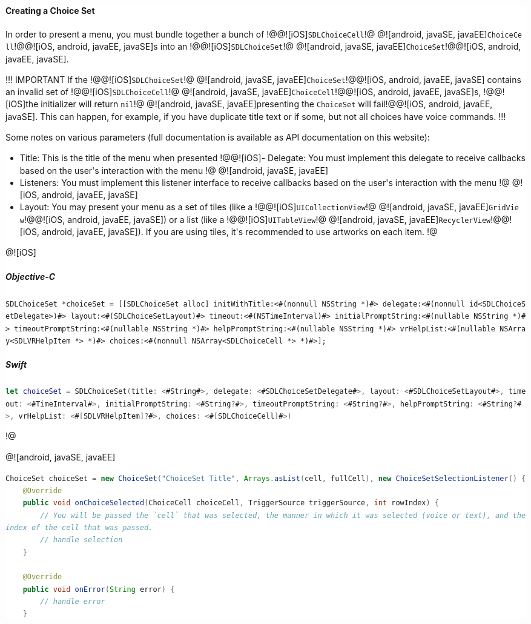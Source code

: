 #### Creating a Choice Set
In order to present a menu, you must bundle together a bunch of !@@![iOS]`SDLChoiceCell`!@ @![android, javaSE, javaEE]`ChoiceCell`!@@![iOS, android, javaEE, javaSE]s into an !@@![iOS]`SDLChoiceSet`!@ @![android, javaSE, javaEE]`ChoiceSet`!@@![iOS, android, javaEE, javaSE].

!!! IMPORTANT
If the !@@![iOS]`SDLChoiceSet`!@ @![android, javaSE, javaEE]`ChoiceSet`!@@![iOS, android, javaEE, javaSE] contains an invalid set of !@@![iOS]`SDLChoiceCell`!@ @![android, javaSE, javaEE]`ChoiceCell`!@@![iOS, android, javaEE, javaSE]s, !@@![iOS]the initializer will return `nil`!@ @![android, javaSE, javaEE]presenting the `ChoiceSet` will fail!@@![iOS, android, javaEE, javaSE]. This can happen, for example, if you have duplicate title text or if some, but not all choices have voice commands.
!!!

Some notes on various parameters (full documentation is available as API documentation on this website):

- Title: This is the title of the menu when presented
!@@![iOS]- Delegate: You must implement this delegate to receive callbacks based on the user's interaction with the menu
!@
@![android, javaSE, javaEE]
- Listeners: You must implement this listener interface to receive callbacks based on the user's interaction with the menu
!@
@![iOS, android, javaEE, javaSE]
- Layout: You may present your menu as a set of tiles (like a !@@![iOS]`UICollectionView`!@ @![android, javaSE, javaEE]`GridView`!@@![iOS, android, javaEE, javaSE]) or a list (like a !@@![iOS]`UITableView`!@ @![android, javaSE, javaEE]`RecyclerView`!@@![iOS, android, javaEE, javaSE]). If you are using tiles, it's recommended to use artworks on each item.
!@

@![iOS]
##### Objective-C
```objc
SDLChoiceSet *choiceSet = [[SDLChoiceSet alloc] initWithTitle:<#(nonnull NSString *)#> delegate:<#(nonnull id<SDLChoiceSetDelegate>)#> layout:<#(SDLChoiceSetLayout)#> timeout:<#(NSTimeInterval)#> initialPromptString:<#(nullable NSString *)#> timeoutPromptString:<#(nullable NSString *)#> helpPromptString:<#(nullable NSString *)#> vrHelpList:<#(nullable NSArray<SDLVRHelpItem *> *)#> choices:<#(nonnull NSArray<SDLChoiceCell *> *)#>];
```

##### Swift
```swift
let choiceSet = SDLChoiceSet(title: <#String#>, delegate: <#SDLChoiceSetDelegate#>, layout: <#SDLChoiceSetLayout#>, timeout: <#TimeInterval#>, initialPromptString: <#String?#>, timeoutPromptString: <#String?#>, helpPromptString: <#String?#>, vrHelpList: <#[SDLVRHelpItem]?#>, choices: <#[SDLChoiceCell]#>)
```
!@

@![android, javaSE, javaEE]
```java
ChoiceSet choiceSet = new ChoiceSet("ChoiceSet Title", Arrays.asList(cell, fullCell), new ChoiceSetSelectionListener() {
    @Override
    public void onChoiceSelected(ChoiceCell choiceCell, TriggerSource triggerSource, int rowIndex) {
        // You will be passed the `cell` that was selected, the manner in which it was selected (voice or text), and the index of the cell that was passed.      
        // handle selection
    }

    @Override
    public void onError(String error) {
        // handle error            
    }
```